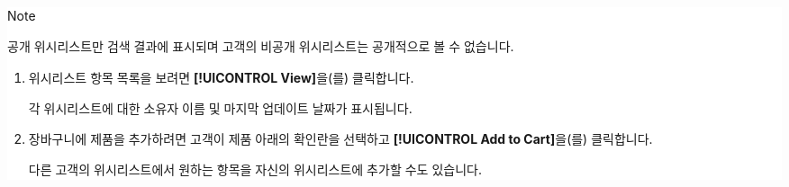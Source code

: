    >[!NOTE]
   >
   >공개 위시리스트만 검색 결과에 표시되며 고객의 비공개 위시리스트는 공개적으로 볼 수 없습니다.

1. 위시리스트 항목 목록을 보려면 **[!UICONTROL View]**&#x200B;을(를) 클릭합니다.

   각 위시리스트에 대한 소유자 이름 및 마지막 업데이트 날짜가 표시됩니다.

1. 장바구니에 제품을 추가하려면 고객이 제품 아래의 확인란을 선택하고 **[!UICONTROL Add to Cart]**&#x200B;을(를) 클릭합니다.

   다른 고객의 위시리스트에서 원하는 항목을 자신의 위시리스트에 추가할 수도 있습니다.
